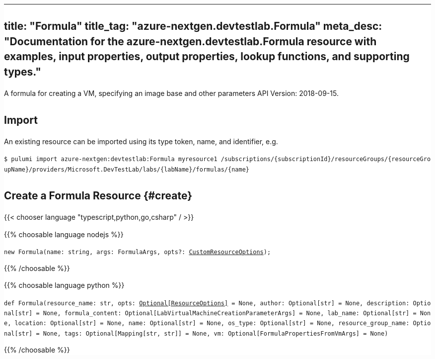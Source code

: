 
---
title: "Formula"
title_tag: "azure-nextgen.devtestlab.Formula"
meta_desc: "Documentation for the azure-nextgen.devtestlab.Formula resource with examples, input properties, output properties, lookup functions, and supporting types."
---






A formula for creating a VM, specifying an image base and other parameters
API Version: 2018-09-15.
## Import

An existing resource can be imported using its type token, name, and identifier, e.g.

```sh
$ pulumi import azure-nextgen:devtestlab:Formula myresource1 /subscriptions/{subscriptionId}/resourceGroups/{resourceGroupName}/providers/Microsoft.DevTestLab/labs/{labName}/formulas/{name} 
```




## Create a Formula Resource {#create}
{{< chooser language "typescript,python,go,csharp" / >}}


{{% choosable language nodejs %}}
<div class="highlight"><pre class="chroma"><code class="language-typescript" data-lang="typescript"><span class="k">new </span><span class="nx">Formula</span><span class="p">(</span><span class="nx">name</span><span class="p">:</span> <span class="nx">string</span><span class="p">, </span><span class="nx">args</span><span class="p">:</span> <span class="nx">FormulaArgs</span><span class="p">, </span><span class="nx">opts</span><span class="p">?:</span> <span class="nx"><a href="/docs/reference/pkg/nodejs/pulumi/pulumi/#CustomResourceOptions">CustomResourceOptions</a></span><span class="p">);</span></code></pre></div>
{{% /choosable %}}

{{% choosable language python %}}
<div class="highlight"><pre class="chroma"><code class="language-python" data-lang="python"><span class="k">def </span><span class="nx">Formula</span><span class="p">(</span><span class="nx">resource_name</span><span class="p">:</span> <span class="nx">str</span><span class="p">, </span><span class="nx">opts</span><span class="p">:</span> <span class="nx"><a href="/docs/reference/pkg/python/pulumi/#pulumi.ResourceOptions">Optional[ResourceOptions]</a></span> = None<span class="p">, </span><span class="nx">author</span><span class="p">:</span> <span class="nx">Optional[str]</span> = None<span class="p">, </span><span class="nx">description</span><span class="p">:</span> <span class="nx">Optional[str]</span> = None<span class="p">, </span><span class="nx">formula_content</span><span class="p">:</span> <span class="nx">Optional[LabVirtualMachineCreationParameterArgs]</span> = None<span class="p">, </span><span class="nx">lab_name</span><span class="p">:</span> <span class="nx">Optional[str]</span> = None<span class="p">, </span><span class="nx">location</span><span class="p">:</span> <span class="nx">Optional[str]</span> = None<span class="p">, </span><span class="nx">name</span><span class="p">:</span> <span class="nx">Optional[str]</span> = None<span class="p">, </span><span class="nx">os_type</span><span class="p">:</span> <span class="nx">Optional[str]</span> = None<span class="p">, </span><span class="nx">resource_group_name</span><span class="p">:</span> <span class="nx">Optional[str]</span> = None<span class="p">, </span><span class="nx">tags</span><span class="p">:</span> <span class="nx">Optional[Mapping[str, str]]</span> = None<span class="p">, </span><span class="nx">vm</span><span class="p">:</span> <span class="nx">Optional[FormulaPropertiesFromVmArgs]</span> = None<span class="p">)</span></code></pre></div>
{{% /choosable %}}
